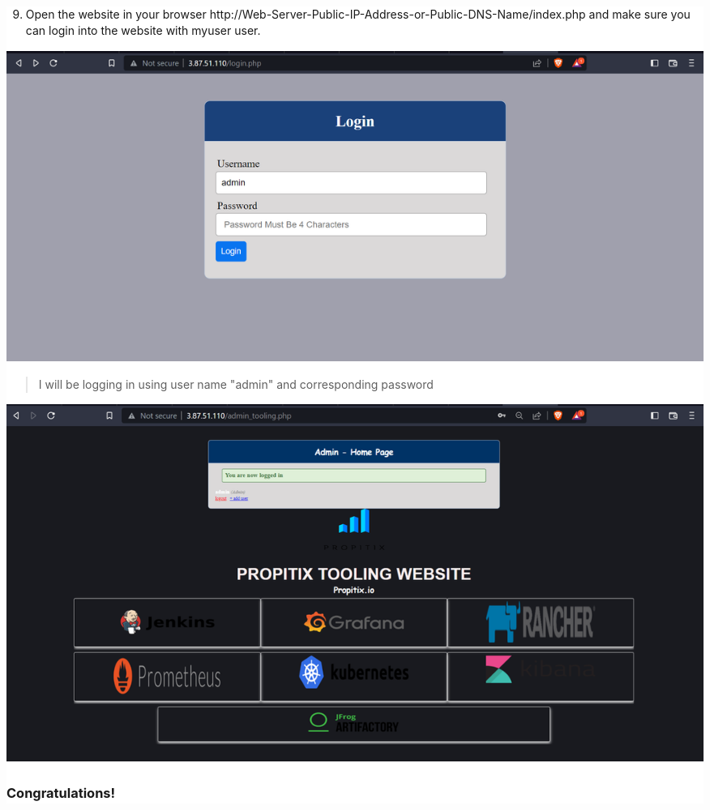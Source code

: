 9. Open the website in your browser http://Web-Server-Public-IP-Address-or-Public-DNS-Name/index.php and make sure you can login into the website with myuser user.
    
![](assets/20.png)

> I will be logging in using user name "admin" and corresponding password

![](assets/21.png)

### Congratulations!
